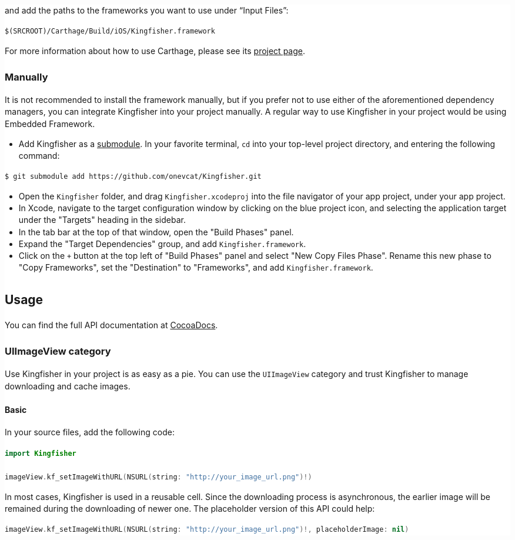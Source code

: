 and add the paths to the frameworks you want to use under “Input Files”:

```
$(SRCROOT)/Carthage/Build/iOS/Kingfisher.framework
```

For more information about how to use Carthage, please see its [project page](https://github.com/Carthage/Carthage).

### Manually

It is not recommended to install the framework manually, but if you prefer not to use either of the aforementioned dependency managers, you can integrate Kingfisher into your project manually. A regular way to use Kingfisher in your project would be using Embedded Framework.

- Add Kingfisher as a [submodule](http://git-scm.com/docs/git-submodule). In your favorite terminal, `cd` into your top-level project directory, and entering the following command:

```bash
$ git submodule add https://github.com/onevcat/Kingfisher.git
```

- Open the `Kingfisher` folder, and drag `Kingfisher.xcodeproj` into the file navigator of your app project, under your app project.
- In Xcode, navigate to the target configuration window by clicking on the blue project icon, and selecting the application target under the "Targets" heading in the sidebar.
- In the tab bar at the top of that window, open the "Build Phases" panel.
- Expand the "Target Dependencies" group, and add `Kingfisher.framework`.
- Click on the `+` button at the top left of "Build Phases" panel and select "New Copy Files Phase". Rename this new phase to "Copy Frameworks", set the "Destination" to "Frameworks", and add `Kingfisher.framework`.

## Usage

You can find the full API documentation at [CocoaDocs](http://cocoadocs.org/docsets/Kingfisher/).

### UIImageView category

Use Kingfisher in your project is as easy as a pie. You can use the `UIImageView` category and trust Kingfisher to manage downloading and cache images.

#### Basic

In your source files, add the following code:

```swift
import Kingfisher

imageView.kf_setImageWithURL(NSURL(string: "http://your_image_url.png")!)
```

In most cases, Kingfisher is used in a reusable cell. Since the downloading process is asynchronous, the earlier image will be remained during the downloading of newer one. The placeholder version of this API could help:

```swift
imageView.kf_setImageWithURL(NSURL(string: "http://your_image_url.png")!, placeholderImage: nil)
```
